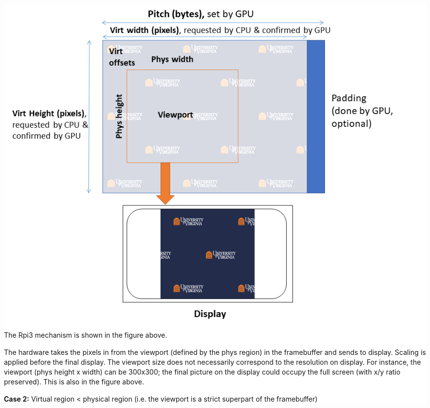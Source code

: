 ![](images/fb/Slide1.PNG)

The Rpi3 mechanism is shown in the figure above. 

The hardware takes the pixels in from the viewport (defined by the phys region) in the framebuffer and sends to display. Scaling is applied before the final display. The viewport size does not necessarily correspond to the resolution on display. For instance, the viewport (phys height x width) can be 300x300; the final picture on the display could occupy the full screen (with x/y ratio preserved). This is also in the figure above. 

**Case 2:** Virtual region < physical region (i.e. the viewport is a strict superpart of the framebuffer)
